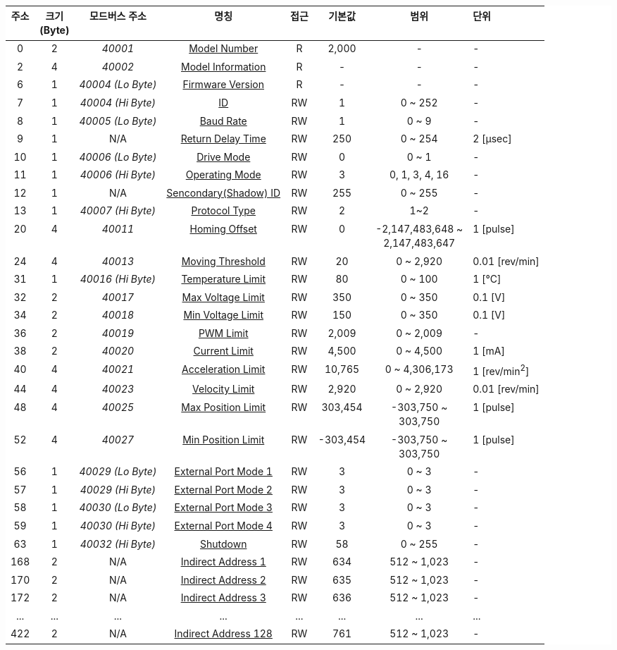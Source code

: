 | 주소 | 크기<br>(Byte) |   모드버스 주소   |                    명칭                     | 접근 |  기본값  |                범위                | 단위                    |
|:----:|:--------------:|:-----------------:|:-------------------------------------------:|:----:|:--------:|:----------------------------------:|:------------------------|
|  0   |       2        |      *40001*      |        [Model Number](#model-number)        |  R   |  2,000   |                 -                  | -                       |
|  2   |       4        |      *40002*      |   [Model Information](#model-information)   |  R   |    -     |                 -                  | -                       |
|  6   |       1        | *40004 (Lo Byte)* |    [Firmware Version](#firmware-version)    |  R   |    -     |                 -                  | -                       |
|  7   |       1        | *40004 (Hi Byte)* |                  [ID](#id)                  |  RW  |    1     |              0 ~ 252               | -                       |
|  8   |       1        | *40005 (Lo Byte)* |           [Baud Rate](#baud-rate)           |  RW  |    1     |               0 ~ 9                | -                       |
|  9   |       1        |        N/A        |   [Return Delay Time](#return-delay-time)   |  RW  |   250    |              0 ~ 254               | 2 [μsec]                |
|  10  |       1        | *40006 (Lo Byte)* |          [Drive Mode](#drive-mode)          |  RW  |    0     |               0 ~ 1                | -                       |
|  11  |       1        | *40006 (Hi Byte)* |      [Operating Mode](#operating-mode)      |  RW  |    3     |           0, 1, 3, 4, 16           | -                       |
|  12  |       1        |        N/A        |   [Sencondary(Shadow) ID](#secondary-id)    |  RW  |   255    |              0 ~ 255               | -                       |
|  13  |       1        | *40007 (Hi Byte)* |      [Protocol Type](#protocol-type13)      |  RW  |    2     |                1~2                 | -                       |
|  20  |       4        |      *40011*      |       [Homing Offset](#homing-offset)       |  RW  |    0     | -2,147,483,648 ~<br> 2,147,483,647 | 1 [pulse]               |
|  24  |       4        |      *40013*      |    [Moving Threshold](#moving-threshold)    |  RW  |    20    |             0 ~ 2,920              | 0.01 [rev/min]          |
|  31  |       1        | *40016 (Hi Byte)* |   [Temperature Limit](#temperature-limit)   |  RW  |    80    |              0 ~ 100               | 1 [&deg;C]              |
|  32  |       2        |      *40017*      |   [Max Voltage Limit](#max-voltage-limit)   |  RW  |   350    |              0 ~ 350               | 0.1 [V]                 |
|  34  |       2        |      *40018*      |   [Min Voltage Limit](#min-voltage-limit)   |  RW  |   150    |              0 ~ 350               | 0.1 [V]                 |
|  36  |       2        |      *40019*      |           [PWM Limit](#pwm-limit)           |  RW  |  2,009   |             0 ~ 2,009              | -                       |
|  38  |       2        |      *40020*      |       [Current Limit](#current-limit)       |  RW  |  4,500   |             0 ~ 4,500              | 1 [mA]                  |
|  40  |       4        |      *40021*      |  [Acceleration Limit](#acceleration-limit)  |  RW  |  10,765  |           0 ~ 4,306,173            | 1 [rev/min<sup>2</sup>] |
|  44  |       4        |      *40023*      |      [Velocity Limit](#velocity-limit)      |  RW  |  2,920   |             0 ~ 2,920              | 0.01 [rev/min]          |
|  48  |       4        |      *40025*      |  [Max Position Limit](#max-position-limit)  |  RW  | 303,454  |       -303,750 ~<br> 303,750       | 1 [pulse]               |
|  52  |       4        |      *40027*      |  [Min Position Limit](#min-position-limit)  |  RW  | -303,454 |       -303,750 ~<br> 303,750       | 1 [pulse]               |
|  56  |       1        | *40029 (Lo Byte)* | [External Port Mode 1](#external-port-mode) |  RW  |    3     |               0 ~ 3                | -                       |
|  57  |       1        | *40029 (Hi Byte)* | [External Port Mode 2](#external-port-mode) |  RW  |    3     |               0 ~ 3                | -                       |
|  58  |       1        | *40030 (Lo Byte)* | [External Port Mode 3](#external-port-mode) |  RW  |    3     |               0 ~ 3                | -                       |
|  59  |       1        | *40030 (Hi Byte)* | [External Port Mode 4](#external-port-mode) |  RW  |    3     |               0 ~ 3                | -                       |
|  63  |       1        | *40032 (Hi Byte)* |            [Shutdown](#shutdown)            |  RW  |    58    |              0 ~ 255               | -                       |
| 168  |       2        |        N/A        |   [Indirect Address 1](#indirect-address)   |  RW  |   634    |            512 ~ 1,023             | -                       |
| 170  |       2        |        N/A        |   [Indirect Address 2](#indirect-address)   |  RW  |   635    |            512 ~ 1,023             | -                       |
| 172  |       2        |        N/A        |   [Indirect Address 3](#indirect-address)   |  RW  |   636    |            512 ~ 1,023             | -                       |
| ...  |      ...       |        ...        |                     ...                     | ...  |   ...    |                ...                 | ...                     |
| 422  |       2        |        N/A        |  [Indirect Address 128](#indirect-address)  |  RW  |   761    |            512 ~ 1,023             | -                       |


[그래프 자세히 보기]: /assets/images/dxl/pro/h42-20-s300-r_performance_graph_max.png
[PDF]: http://www.robotis.com/service/download.php?no=1265
[DWG]: http://www.robotis.com/service/download.php?no=1264
[STEP]: http://www.robotis.com/service/download.php?no=1266
[IGES]: http://www.robotis.com/service/download.php?no=1267
[호환성 가이드]: http://www.robotis.com/service/compatibility_table.php?cate=dpro